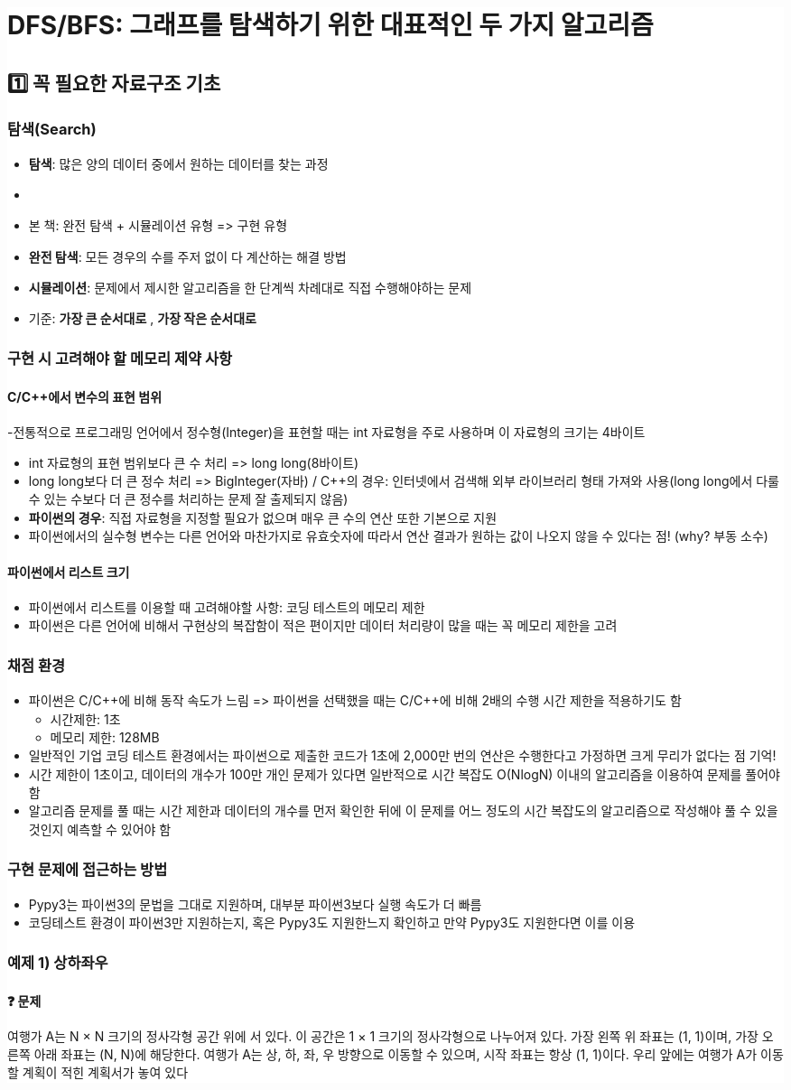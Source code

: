 # DFS/BFS: 그래프를 탐색하기 위한 대표적인 두 가지 알고리즘

## 1️⃣ 꼭 필요한 자료구조 기초

### 탐색(Search)
- **탐색**: 많은 양의 데이터 중에서 원하는 데이터를 찾는 과정
- 
- 본 책: 완전 탐색 + 시뮬레이션 유형 => 구현 유형

- **완전 탐색**: 모든 경우의 수를 주저 없이 다 계산하는 해결 방법
- **시뮬레이션**: 문제에서 제시한 알고리즘을 한 단계씩 차례대로 직접 수행해야하는 문제

- 기준: **가장 큰 순서대로** , **가장 작은 순서대로**

### 구현 시 고려해야 할 메모리 제약 사항

#### C/C++에서 변수의 표현 범위

-전통적으로 프로그래밍 언어에서 정수형(Integer)을 표현할 때는 int 자료형을 주로 사용하며 이 자료형의 크기는 4바이트
- int 자료형의 표현 범위보다 큰 수 처리 => long long(8바이트)
- long long보다 더 큰 정수 처리 => BigInteger(자바) / C++의 경우: 인터넷에서 검색해 외부 라이브러리 형태 가져와 사용(long long에서 다룰 수 있는 수보다 더 큰 정수를 처리하는 문제 잘 출제되지 않음)
- **파이썬의 경우**: 직접 자료형을 지정할 필요가 없으며 매우 큰 수의 연산 또한 기본으로 지원
- 파이썬에서의 실수형 변수는 다른 언어와 마찬가지로 유효숫자에 따라서 연산 결과가 원하는 값이 나오지 않을 수 있다는 점! (why? 부동 소수)

#### 파이썬에서 리스트 크기
- 파이썬에서 리스트를 이용할 때 고려해야할 사항: 코딩 테스트의 메모리 제한
- 파이썬은 다른 언어에 비해서 구현상의 복잡함이 적은 편이지만 데이터 처리량이 많을 때는 꼭 메모리 제한을 고려

### 채점 환경
- 파이썬은 C/C++에 비해 동작 속도가 느림 => 파이썬을 선택했을 때는 C/C++에 비해 2배의 수행 시간 제한을 적용하기도 함
    - 시간제한: 1초
    - 메모리 제한: 128MB
- 일반적인 기업 코딩 테스트 환경에서는 파이썬으로 제출한 코드가 1초에 2,000만 번의 연산은 수행한다고 가정하면 크게 무리가 없다는 점 기억!
- 시간 제한이 1초이고, 데이터의 개수가 100만 개인 문제가 있다면 일반적으로 시간 복잡도 O(NlogN) 이내의 알고리즘을 이용하여 문제를 풀어야 함
- 알고리즘 문제를 풀 때는 시간 제한과 데이터의 개수를 먼저 확인한 뒤에 이 문제를 어느 정도의 시간 복잡도의 알고리즘으로 작성해야 풀 수 있을 것인지 예측할 수 있어야 함

### 구현 문제에 접근하는 방법
- Pypy3는 파이썬3의 문법을 그대로 지원하며, 대부분 파이썬3보다 실행 속도가 더 빠름
- 코딩테스트 환경이 파이썬3만 지원하는지, 혹은 Pypy3도 지원한느지 확인하고 만약 Pypy3도 지원한다면 이를 이용

### 예제 1) 상하좌우

#### ❓ 문제

여행가 A는 N × N 크기의 정사각형 공간 위에 서 있다. 이 공간은 1 × 1 크기의 정사각형으로 나누어져 있다.
가장 왼쪽 위 좌표는 (1, 1)이며, 가장 오른쪽 아래 좌표는 (N, N)에 해당한다.
여행가 A는 상, 하, 좌, 우 방향으로 이동할 수 있으며, 시작 좌표는 항상 (1, 1)이다.
우리 앞에는 여행가 A가 이동할 계획이 적힌 계획서가 놓여 있다
